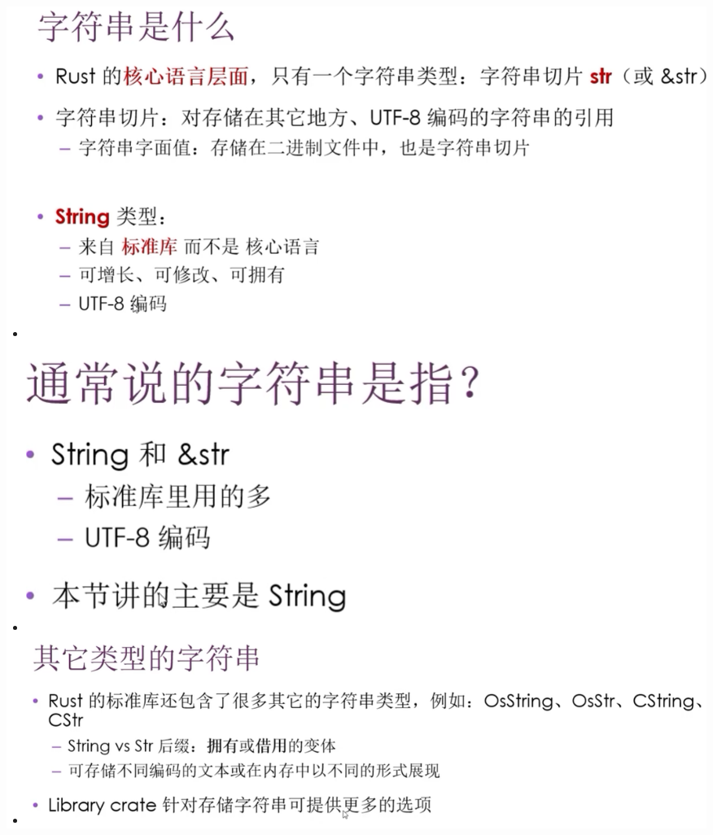 - ![image-20250328090948268](images\image-20250328090948268.png)
- ![image-20250328091023524](images\image-20250328091023524.png)
- ![image-20250328091111703](images\image-20250328091111703.png)